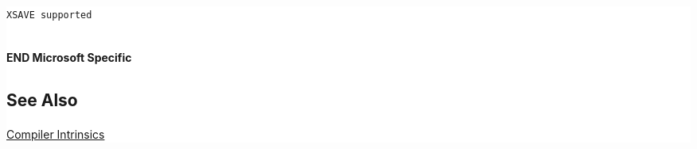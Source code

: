 ```Output  
XSAVE supported  
  
```  
  
**END Microsoft Specific**  
  
## See Also  
 [Compiler Intrinsics](../intrinsics/compiler-intrinsics.md)
